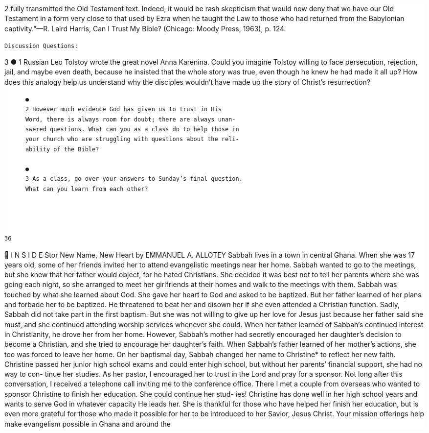 2        fully transmitted the Old Testament text. Indeed, it would be rash
         skepticism that would now deny that we have our Old Testament in a
         form very close to that used by Ezra when he taught the Law to those
         who had returned from the Babylonian captivity.”—R. Laird Harris,
         Can I Trust My Bible? (Chicago: Moody Press, 1963), p. 124.

    Discussion Questions:
3         ●
          1 Russian Leo Tolstoy wrote the great novel Anna Karenina.
          Could you imagine Tolstoy willing to face persecution, rejection,
          jail, and maybe even death, because he insisted that the whole
          story was true, even though he knew he had made it all up? How
          does this analogy help us understand why the disciples wouldn’t
          have made up the story of Christ’s resurrection?

          ●
          2 However much evidence God has given us to trust in His
          Word, there is always room for doubt; there are always unan-
          swered questions. What can you as a class do to help those in
          your church who are struggling with questions about the reli-
          ability of the Bible?

          ●
          3 As a class, go over your answers to Sunday’s final question.
          What can you learn from each other?




    36
                              I N S I D E
                                                     Stor
New Name, New Heart
by EMMANUEL A. ALLOTEY
   Sabbah lives in a town in central Ghana. When she was 17 years old,
some of her friends invited her to attend evangelistic meetings near her
home. Sabbah wanted to go to the meetings, but she knew that her father
would object, for he hated Christians. She decided it was best not to tell
her parents where she was going each night, so she arranged to meet her
girlfriends at their homes and walk to the meetings with them.
   Sabbah was touched by what she learned about God. She gave her heart
to God and asked to be baptized. But her father learned of her plans and
forbade her to be baptized. He threatened to beat her and disown her if she
even attended a Christian function. Sadly, Sabbah did not take part in the
first baptism. But she was not willing to give up her love for Jesus just
because her father said she must, and she continued attending worship
services whenever she could.
   When her father learned of Sabbah’s continued interest in Christianity,
he drove her from her home. However, Sabbah’s mother had secretly
encouraged her daughter’s decision to become a Christian, and she tried to
encourage her daughter’s faith. When Sabbah’s father learned of her
mother’s actions, she too was forced to leave her home.
   On her baptismal day, Sabbah changed her name to Christine* to reflect
her new faith.
   Christine passed her junior high school exams and could enter high
school, but without her parents’ financial support, she had no way to con-
tinue her studies. As her pastor, I encouraged her to trust in the Lord and
pray for a sponsor.
   Not long after this conversation, I received a telephone call inviting me
to the conference office. There I met a couple from overseas who wanted
to sponsor Christine to finish her education. She could continue her stud-
ies!
   Christine has done well in her high school years and wants to serve God
in whatever capacity He leads her. She is thankful for those who have
helped her finish her education, but is even more grateful for those who
made it possible for her to be introduced to her Savior, Jesus Christ. Your
mission offerings help make evangelism possible in Ghana and around the